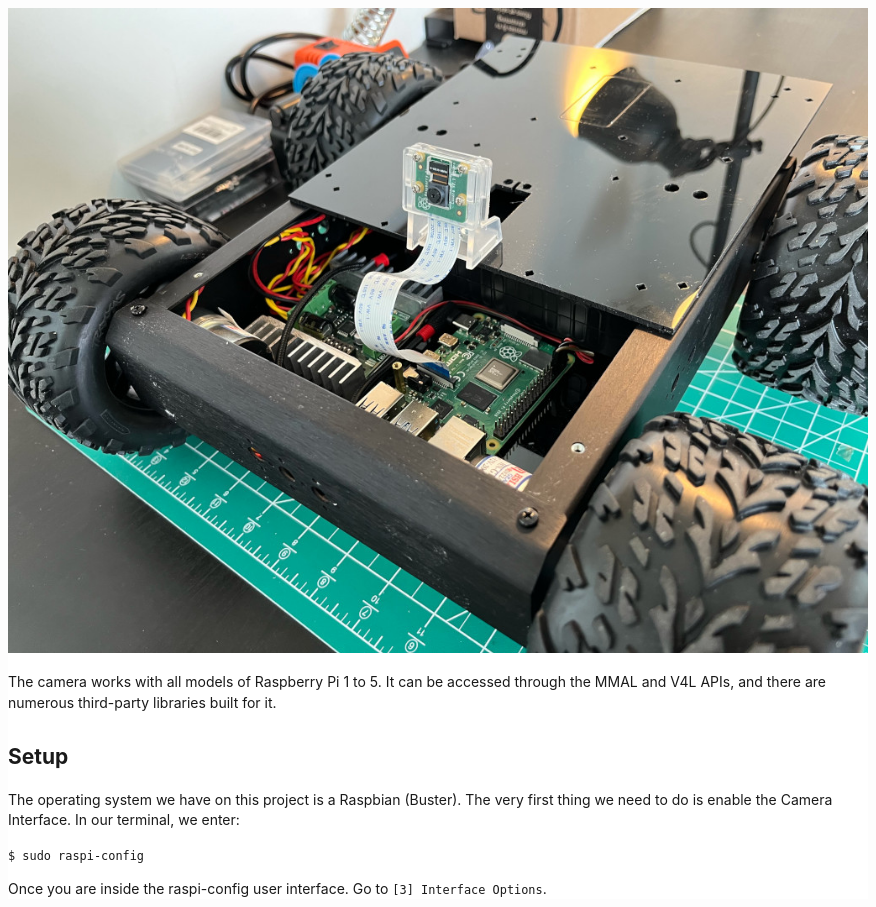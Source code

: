![Hardware](./rpi_cam_open.jpg)

The camera works with all models of Raspberry Pi 1 to 5. It can be accessed through the MMAL and V4L APIs, and there are numerous third-party libraries built for it.

## Setup

The operating system we have on this project is a Raspbian (Buster). The very first thing we need to do is enable the Camera Interface. In our terminal, we enter:

```shell
$ sudo raspi-config
```

Once you are inside the raspi-config user interface. Go to `[3] Interface Options`.
